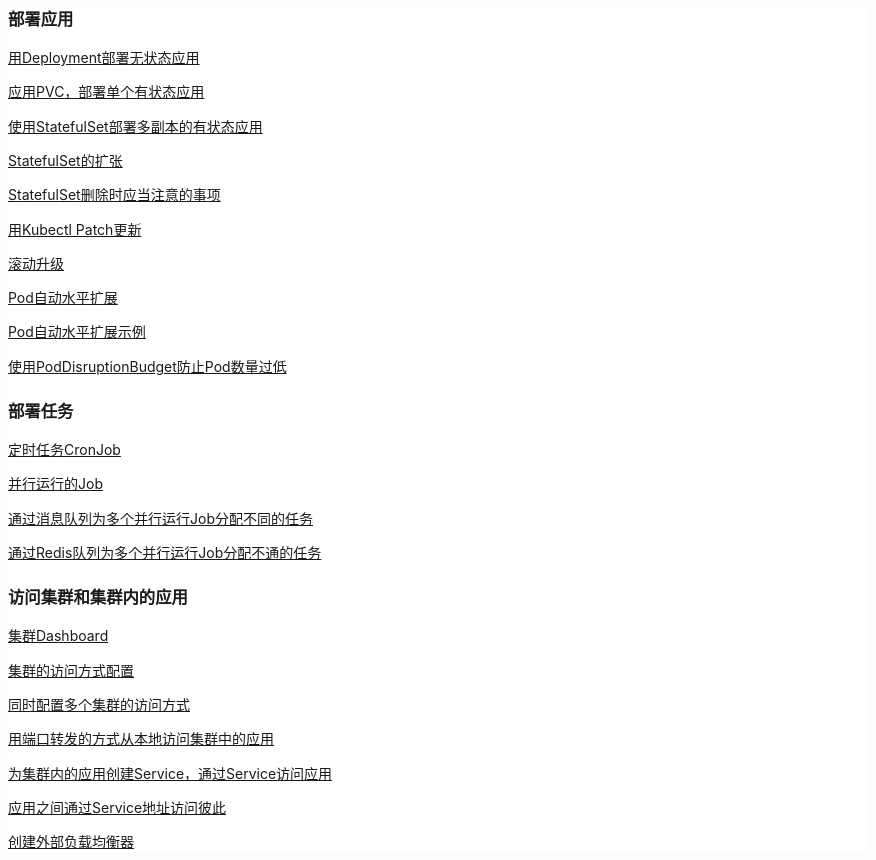 ### 部署应用

[用Deployment部署无状态应用](https://kubernetes.io/docs/tasks/run-application/run-stateless-application-deployment/)

[应用PVC，部署单个有状态应用](https://kubernetes.io/docs/tasks/run-application/run-single-instance-stateful-application/)

[使用StatefulSet部署多副本的有状态应用](https://kubernetes.io/docs/tasks/run-application/run-replicated-stateful-application/)

[StatefulSet的扩张](https://kubernetes.io/docs/tasks/run-application/scale-stateful-set/)

[StatefulSet删除时应当注意的事项](https://kubernetes.io/docs/tasks/run-application/delete-stateful-set/)

[用Kubectl Patch更新](https://kubernetes.io/docs/tasks/run-application/update-api-object-kubectl-patch/)

[滚动升级](https://kubernetes.io/docs/tasks/run-application/rolling-update-replication-controller/)

[Pod自动水平扩展](https://kubernetes.io/docs/tasks/run-application/horizontal-pod-autoscale/)

[Pod自动水平扩展示例](https://kubernetes.io/docs/tasks/run-application/horizontal-pod-autoscale-walkthrough/)

[使用PodDisruptionBudget防止Pod数量过低](https://kubernetes.io/docs/tasks/run-application/configure-pdb/)

### 部署任务

[定时任务CronJob](https://kubernetes.io/docs/tasks/job/automated-tasks-with-cron-jobs/)

[并行运行的Job](https://kubernetes.io/docs/tasks/job/parallel-processing-expansion/)

[通过消息队列为多个并行运行Job分配不同的任务](https://kubernetes.io/docs/tasks/job/coarse-parallel-processing-work-queue/)

[通过Redis队列为多个并行运行Job分配不通的任务](https://kubernetes.io/docs/tasks/job/fine-parallel-processing-work-queue/)

### 访问集群和集群内的应用

[集群Dashboard](https://kubernetes.io/docs/tasks/access-application-cluster/web-ui-dashboard/)

[集群的访问方式配置](https://kubernetes.io/docs/tasks/access-application-cluster/access-cluster/)

[同时配置多个集群的访问方式](https://kubernetes.io/docs/tasks/access-application-cluster/configure-access-multiple-clusters/#set-the-kubeconfig-environment-variable)

[用端口转发的方式从本地访问集群中的应用](https://kubernetes.io/docs/tasks/access-application-cluster/port-forward-access-application-cluster/)

[为集群内的应用创建Service，通过Service访问应用](https://kubernetes.io/docs/tasks/access-application-cluster/load-balance-access-application-cluster/)

[应用之间通过Service地址访问彼此](https://kubernetes.io/docs/tasks/access-application-cluster/connecting-frontend-backend/)

[创建外部负载均衡器](https://kubernetes.io/docs/tasks/access-application-cluster/create-external-load-balancer/)
